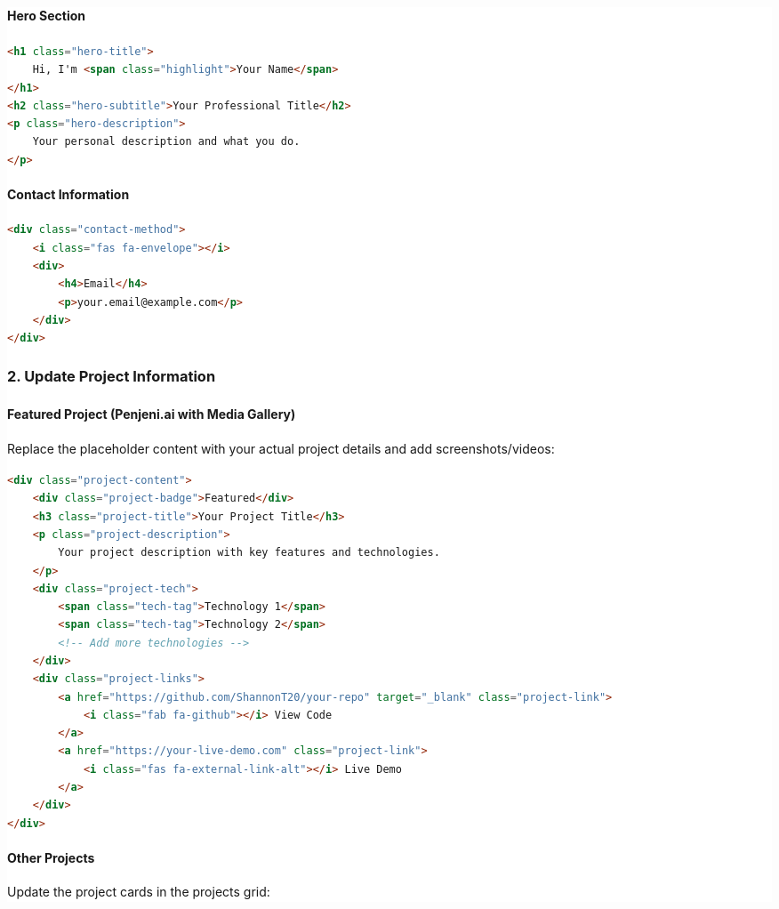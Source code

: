 #### Hero Section
```html
<h1 class="hero-title">
    Hi, I'm <span class="highlight">Your Name</span>
</h1>
<h2 class="hero-subtitle">Your Professional Title</h2>
<p class="hero-description">
    Your personal description and what you do.
</p>
```

#### Contact Information
```html
<div class="contact-method">
    <i class="fas fa-envelope"></i>
    <div>
        <h4>Email</h4>
        <p>your.email@example.com</p>
    </div>
</div>
```

### 2. Update Project Information

#### Featured Project (Penjeni.ai with Media Gallery)
Replace the placeholder content with your actual project details and add screenshots/videos:

```html
<div class="project-content">
    <div class="project-badge">Featured</div>
    <h3 class="project-title">Your Project Title</h3>
    <p class="project-description">
        Your project description with key features and technologies.
    </p>
    <div class="project-tech">
        <span class="tech-tag">Technology 1</span>
        <span class="tech-tag">Technology 2</span>
        <!-- Add more technologies -->
    </div>
    <div class="project-links">
        <a href="https://github.com/ShannonT20/your-repo" target="_blank" class="project-link">
            <i class="fab fa-github"></i> View Code
        </a>
        <a href="https://your-live-demo.com" class="project-link">
            <i class="fas fa-external-link-alt"></i> Live Demo
        </a>
    </div>
</div>
```

#### Other Projects
Update the project cards in the projects grid:
